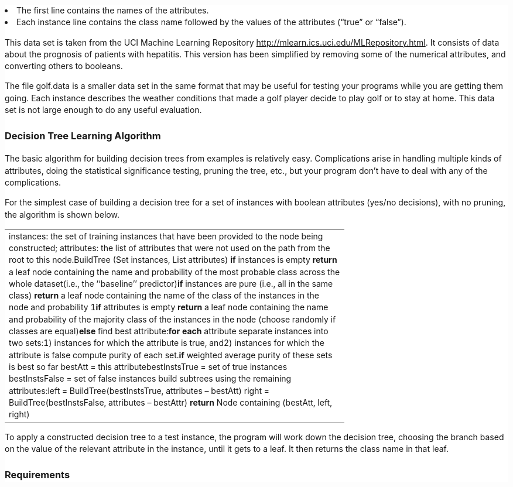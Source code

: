  <li>The first line contains the names of the attributes.</li>

 <li>Each instance line contains the class name followed by the values of the attributes (“true” or “false”).</li>

</ul>

This data set is taken from the UCI Machine Learning Repository http://mlearn.ics.uci.edu/MLRepository.html. It consists of data about the prognosis of patients with hepatitis. This version has been simplified by removing some of the numerical attributes, and converting others to booleans.

The file golf.data is a smaller data set in the same format that may be useful for testing your programs while you are getting them going. Each instance describes the weather conditions that made a golf player decide to play golf or to stay at home. This data set is not large enough to do any useful evaluation.

<h3>Decision Tree Learning Algorithm</h3>

The basic algorithm for building decision trees from examples is relatively easy. Complications arise in handling multiple kinds of attributes, doing the statistical significance testing, pruning the tree, etc., but your program don’t have to deal with any of the complications.

For the simplest case of building a decision tree for a set of instances with boolean attributes (yes/no decisions), with no pruning, the algorithm is shown below.

<table width="566">

 <tbody>

  <tr>

   <td width="566">instances: the set of training instances that have been provided to the node being constructed; attributes: the list of attributes that were not used on the path from the root to this node.BuildTree (Set instances, List attributes) <strong>if </strong>instances is empty <strong>return </strong>a leaf node containing the name and probability of the most probable class across the whole dataset(i.e., the ‘‘baseline’’ predictor)<strong>if </strong>instances are pure (i.e., all in the same class) <strong>return </strong>a leaf node containing the name of the class of the instances in the node and probability 1<strong>if </strong>attributes is empty <strong>return </strong>a leaf node containing the name and probability of the majority class of the instances in the node (choose randomly if classes are equal)<strong>else </strong>find best attribute:<strong>for each </strong>attribute separate instances into two sets:1)      instances for which the attribute is true, and2)      instances for which the attribute is false compute purity of each set.<strong>if </strong>weighted average purity of these sets is best so far bestAtt = this attributebestInstsTrue = set of true instances bestInstsFalse = set of false instances build subtrees using the remaining attributes:left = BuildTree(bestInstsTrue, attributes – bestAtt) right = BuildTree(bestInstsFalse, attributes – bestAttr) <strong>return </strong>Node containing (bestAtt, left, right)</td>

  </tr>

 </tbody>

</table>

To apply a constructed decision tree to a test instance, the program will work down the decision tree, choosing the branch based on the value of the relevant attribute in the instance, until it gets to a leaf. It then returns the class name in that leaf.

<h3>Requirements</h3>
